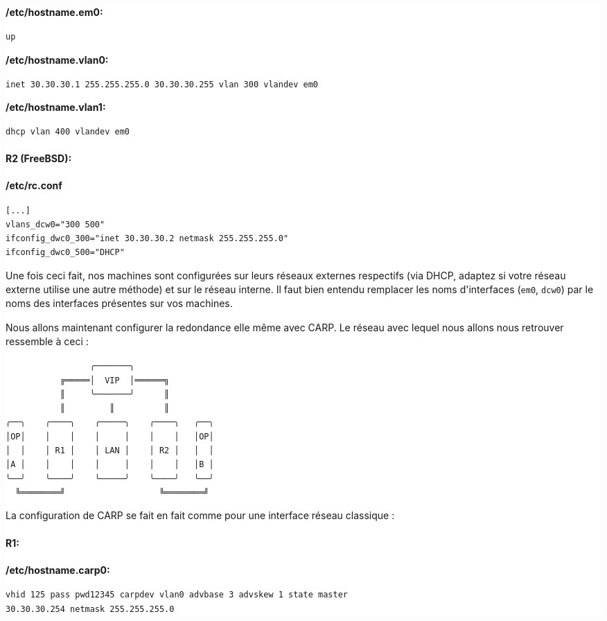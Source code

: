 **/etc/hostname.em0:**

```
up
```

**/etc/hostname.vlan0:**

```
inet 30.30.30.1 255.255.255.0 30.30.30.255 vlan 300 vlandev em0
```

**/etc/hostname.vlan1:**

```
dhcp vlan 400 vlandev em0
```

#### R2 (FreeBSD):

**/etc/rc.conf**

```
[...]
vlans_dcw0="300 500"
ifconfig_dwc0_300="inet 30.30.30.2 netmask 255.255.255.0"
ifconfig_dwc0_500="DHCP"
```

Une fois ceci fait, nos machines sont configurées sur leurs réseaux externes
respectifs (via DHCP, adaptez si votre réseau externe utilise une autre
méthode) et sur le réseau interne. Il faut bien entendu remplacer les noms
d'interfaces (`em0`, `dcw0`) par le noms des interfaces présentes sur vos
machines.

Nous allons maintenant configurer la redondance elle même avec CARP. Le réseau
avec lequel nous allons nous retrouver ressemble à ceci :

```
                 ╭───────╮
           ╔═════│  VIP  │══════╗
           ║     ╰───────╯      ║
           ║         ║          ║
╭──╮    ╭────╮    ╭─────╮    ╭────╮   ╭──╮
│OP│    │    │    │     │    │    │   │OP│
│  │    │ R1 │    │ LAN │    │ R2 │   │  │
│A │    │    │    │     │    │    │   │B │
╰──╯    ╰────╯    ╰─────╯    ╰────╯   ╰──╯
  ╚════════╝                   ╚════════╝
```

La configuration de CARP se fait en fait comme pour une interface réseau
classique :

#### R1:

**/etc/hostname.carp0:**

```
vhid 125 pass pwd12345 carpdev vlan0 advbase 3 advskew 1 state master
30.30.30.254 netmask 255.255.255.0
```
